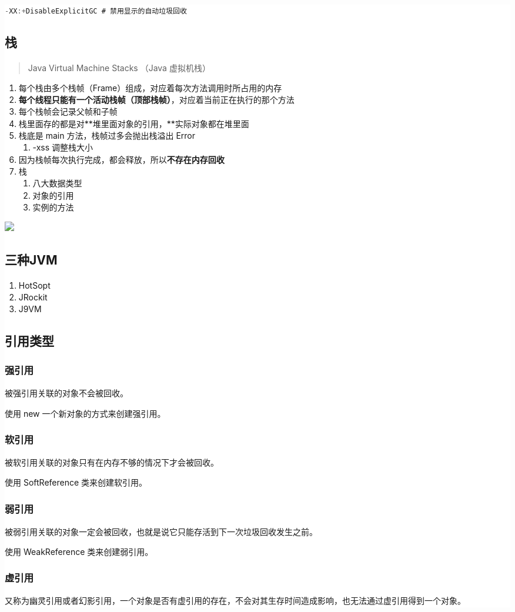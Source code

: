 ```java
-XX:+DisableExplicitGC # 禁用显示的自动垃圾回收
```

## 栈

> Java Virtual Machine Stacks （Java 虚拟机栈）
>

1. 每个栈由多个栈帧（Frame）组成，对应着每次方法调用时所占用的内存
2. **每个线程只能有一个活动栈帧（顶部栈帧）**，对应着当前正在执行的那个方法
3. 每个栈帧会记录父帧和子帧
4. 栈里面存的都是对**堆里面对象的引用，**实际对象都在堆里面
5. 栈底是 main 方法，栈帧过多会抛出栈溢出 Error
    1. -xss 调整栈大小
6. 因为栈帧每次执行完成，都会释放，所以**不存在内存回收**
7. 栈
    1. 八大数据类型
    2. 对象的引用
    3. 实例的方法

![](/assets/image/1.java/5.JVM/1.JVM/8.JVM.png)

## 三种JVM

1. HotSopt
2. JRockit
3. J9VM

## 引用类型

### 强引用

被强引用关联的对象不会被回收。

使用 new 一个新对象的方式来创建强引用。

### 软引用

被软引用关联的对象只有在内存不够的情况下才会被回收。

使用 SoftReference 类来创建软引用。

### 弱引用

被弱引用关联的对象一定会被回收，也就是说它只能存活到下一次垃圾回收发生之前。

使用 WeakReference 类来创建弱引用。

### 虚引用

又称为幽灵引用或者幻影引用，一个对象是否有虚引用的存在，不会对其生存时间造成影响，也无法通过虚引用得到一个对象。
